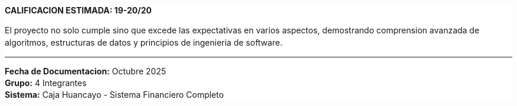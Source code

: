 **CALIFICACION ESTIMADA: 19-20/20**

El proyecto no solo cumple sino que excede las expectativas en varios aspectos, demostrando comprension avanzada de algoritmos, estructuras de datos y principios de ingenieria de software.

---

**Fecha de Documentacion:** Octubre 2025  
**Grupo:** 4 Integrantes  
**Sistema:** Caja Huancayo - Sistema Financiero Completo


